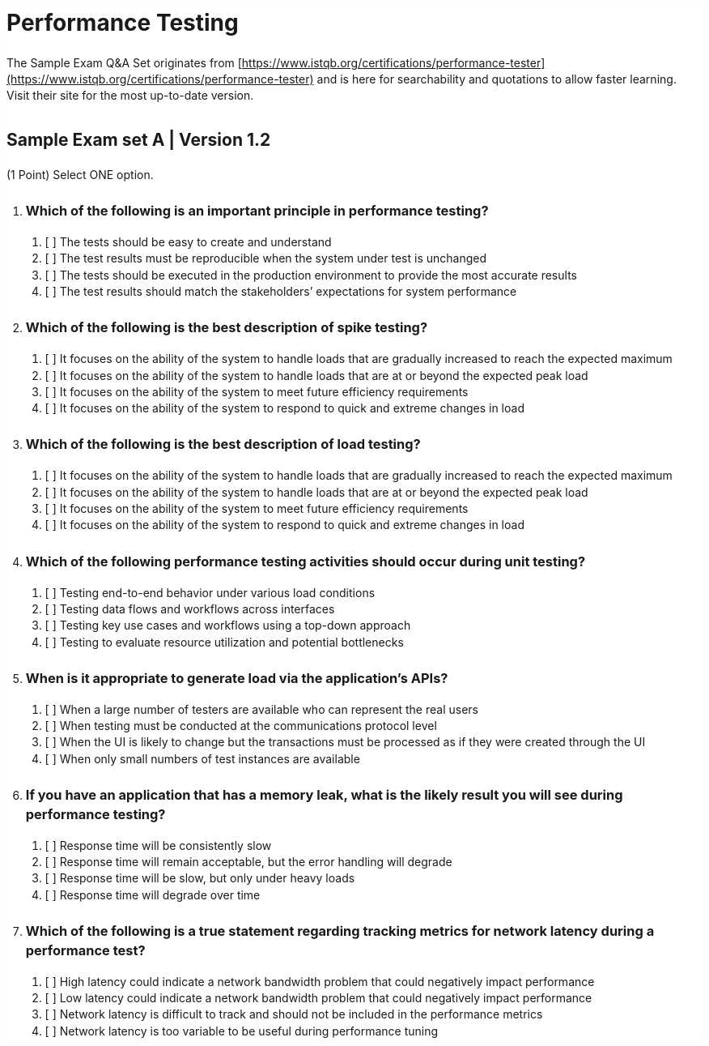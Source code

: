 # Performance Testing 
The Sample Exam Q&A Set originates from [https://www.istqb.org/certifications/performance-tester](https://www.istqb.org/certifications/performance-tester) and is here for searchability and quotations to allow faster learning. Visit their site for the most up-to-date version.
## Sample Exam set A | Version 1.2
(1 Point) Select ONE option.

1. ### Which of the following is an important principle in performance testing?
    1. [ ] The tests should be easy to create and understand
    1. [ ] The test results must be reproducible when the system under test is unchanged
    1. [ ] The tests should be executed in the production environment to provide the most accurate results
    1. [ ] The test results should match the stakeholders’ expectations for system performance

1. ### Which of the following is the best description of spike testing?
    1. [ ] It focuses on the ability of the system to handle loads that are gradually increased to reach the expected maximum
    1. [ ] It focuses on the ability of the system to handle loads that are at or beyond the expected peak load
    1. [ ] It focuses on the ability of the system to meet future efficiency requirements
    1. [ ] It focuses on the ability of the system to respond to quick and extreme changes in load

1. ### Which of the following is the best description of load testing?
    1. [ ] It focuses on the ability of the system to handle loads that are gradually increased to reach the expected maximum
    1. [ ] It focuses on the ability of the system to handle loads that are at or beyond the expected peak load
    1. [ ] It focuses on the ability of the system to meet future efficiency requirements
    1. [ ] It focuses on the ability of the system to respond to quick and extreme changes in load

1. ### Which of the following performance testing activities should occur during unit testing?
    1. [ ] Testing end-to-end behavior under various load conditions
    1. [ ] Testing data flows and workflows across interfaces
    1. [ ] Testing key use cases and workflows using a top-down approach
    1. [ ] Testing to evaluate resource utilization and potential bottlenecks

1. ### When is it appropriate to generate load via the application’s APIs?
    1. [ ] When a large number of testers are available who can represent the real users
    1. [ ] When testing must be conducted at the communications protocol level
    1. [ ] When the UI is likely to change but the transactions must be processed as if they were created through the UI
    1. [ ] When only small numbers of test instances are available

1. ### If you have an application that has a memory leak, what is the likely result you will see during performance testing?
    1. [ ] Response time will be consistently slow
    1. [ ] Response time will remain acceptable, but the error handling will degrade
    1. [ ] Response time will be slow, but only under heavy loads
    1. [ ] Response time will degrade over time

1. ### Which of the following is a true statement regarding tracking metrics for network latency during a performance test?
    1. [ ] High latency could indicate a network bandwidth problem that could negatively impact performance
    1. [ ] Low latency could indicate a network bandwidth problem that could negatively impact performance
    1. [ ] Network latency is difficult to track and should not be included in the performance metrics
    1. [ ] Network latency is too variable to be useful during performance tuning

